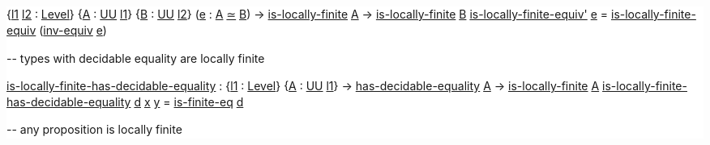   <a id="9699" class="Symbol">{</a><a id="9700" href="univalent-combinatorics.pi-finite-types.html#9700" class="Bound">l1</a> <a id="9703" href="univalent-combinatorics.pi-finite-types.html#9703" class="Bound">l2</a> <a id="9706" class="Symbol">:</a> <a id="9708" href="Agda.Primitive.html#597" class="Postulate">Level</a><a id="9713" class="Symbol">}</a> <a id="9715" class="Symbol">{</a><a id="9716" href="univalent-combinatorics.pi-finite-types.html#9716" class="Bound">A</a> <a id="9718" class="Symbol">:</a> <a id="9720" href="foundation-core.universe-levels.html#222" class="Primitive">UU</a> <a id="9723" href="univalent-combinatorics.pi-finite-types.html#9700" class="Bound">l1</a><a id="9725" class="Symbol">}</a> <a id="9727" class="Symbol">{</a><a id="9728" href="univalent-combinatorics.pi-finite-types.html#9728" class="Bound">B</a> <a id="9730" class="Symbol">:</a> <a id="9732" href="foundation-core.universe-levels.html#222" class="Primitive">UU</a> <a id="9735" href="univalent-combinatorics.pi-finite-types.html#9703" class="Bound">l2</a><a id="9737" class="Symbol">}</a> <a id="9739" class="Symbol">(</a><a id="9740" href="univalent-combinatorics.pi-finite-types.html#9740" class="Bound">e</a> <a id="9742" class="Symbol">:</a> <a id="9744" href="univalent-combinatorics.pi-finite-types.html#9716" class="Bound">A</a> <a id="9746" href="foundation-core.equivalences.html#1607" class="Function Operator">≃</a> <a id="9748" href="univalent-combinatorics.pi-finite-types.html#9728" class="Bound">B</a><a id="9749" class="Symbol">)</a> <a id="9751" class="Symbol">→</a>
  <a id="9755" href="univalent-combinatorics.pi-finite-types.html#6971" class="Function">is-locally-finite</a> <a id="9773" href="univalent-combinatorics.pi-finite-types.html#9716" class="Bound">A</a> <a id="9775" class="Symbol">→</a> <a id="9777" href="univalent-combinatorics.pi-finite-types.html#6971" class="Function">is-locally-finite</a> <a id="9795" href="univalent-combinatorics.pi-finite-types.html#9728" class="Bound">B</a>
<a id="9797" href="univalent-combinatorics.pi-finite-types.html#9670" class="Function">is-locally-finite-equiv&#39;</a> <a id="9822" href="univalent-combinatorics.pi-finite-types.html#9822" class="Bound">e</a> <a id="9824" class="Symbol">=</a> <a id="9826" href="univalent-combinatorics.pi-finite-types.html#9437" class="Function">is-locally-finite-equiv</a> <a id="9850" class="Symbol">(</a><a id="9851" href="foundation-core.equivalences.html#5707" class="Function">inv-equiv</a> <a id="9861" href="univalent-combinatorics.pi-finite-types.html#9822" class="Bound">e</a><a id="9862" class="Symbol">)</a>

<a id="9865" class="Comment">-- types with decidable equality are locally finite</a>

<a id="is-locally-finite-has-decidable-equality"></a><a id="9918" href="univalent-combinatorics.pi-finite-types.html#9918" class="Function">is-locally-finite-has-decidable-equality</a> <a id="9959" class="Symbol">:</a>
  <a id="9963" class="Symbol">{</a><a id="9964" href="univalent-combinatorics.pi-finite-types.html#9964" class="Bound">l1</a> <a id="9967" class="Symbol">:</a> <a id="9969" href="Agda.Primitive.html#597" class="Postulate">Level</a><a id="9974" class="Symbol">}</a> <a id="9976" class="Symbol">{</a><a id="9977" href="univalent-combinatorics.pi-finite-types.html#9977" class="Bound">A</a> <a id="9979" class="Symbol">:</a> <a id="9981" href="foundation-core.universe-levels.html#222" class="Primitive">UU</a> <a id="9984" href="univalent-combinatorics.pi-finite-types.html#9964" class="Bound">l1</a><a id="9986" class="Symbol">}</a> <a id="9988" class="Symbol">→</a> <a id="9990" href="foundation.decidable-equality.html#1785" class="Function">has-decidable-equality</a> <a id="10013" href="univalent-combinatorics.pi-finite-types.html#9977" class="Bound">A</a> <a id="10015" class="Symbol">→</a> <a id="10017" href="univalent-combinatorics.pi-finite-types.html#6971" class="Function">is-locally-finite</a> <a id="10035" href="univalent-combinatorics.pi-finite-types.html#9977" class="Bound">A</a>
<a id="10037" href="univalent-combinatorics.pi-finite-types.html#9918" class="Function">is-locally-finite-has-decidable-equality</a> <a id="10078" href="univalent-combinatorics.pi-finite-types.html#10078" class="Bound">d</a> <a id="10080" href="univalent-combinatorics.pi-finite-types.html#10080" class="Bound">x</a> <a id="10082" href="univalent-combinatorics.pi-finite-types.html#10082" class="Bound">y</a> <a id="10084" class="Symbol">=</a> <a id="10086" href="univalent-combinatorics.equality-finite-types.html#2505" class="Function">is-finite-eq</a> <a id="10099" href="univalent-combinatorics.pi-finite-types.html#10078" class="Bound">d</a>

<a id="10102" class="Comment">-- any proposition is locally finite</a>

